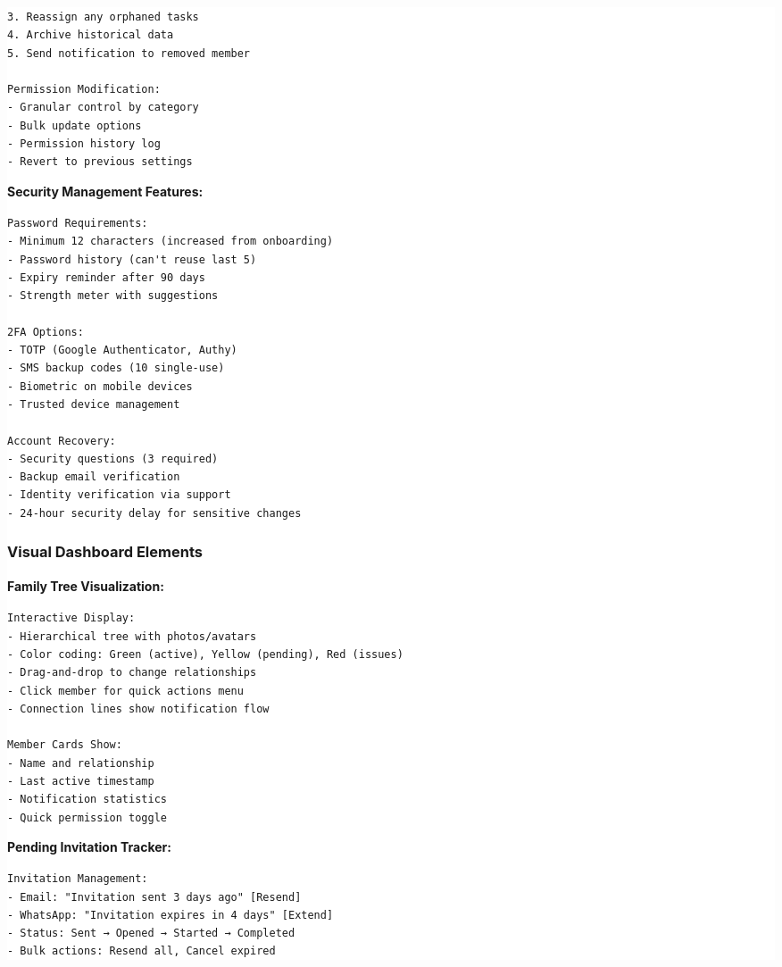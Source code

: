 ```
3. Reassign any orphaned tasks
4. Archive historical data
5. Send notification to removed member

Permission Modification:
- Granular control by category
- Bulk update options
- Permission history log
- Revert to previous settings
```

**Security Management Features:**
```
Password Requirements:
- Minimum 12 characters (increased from onboarding)
- Password history (can't reuse last 5)
- Expiry reminder after 90 days
- Strength meter with suggestions

2FA Options:
- TOTP (Google Authenticator, Authy)
- SMS backup codes (10 single-use)
- Biometric on mobile devices
- Trusted device management

Account Recovery:
- Security questions (3 required)
- Backup email verification
- Identity verification via support
- 24-hour security delay for sensitive changes
```

### Visual Dashboard Elements

**Family Tree Visualization:**
```
Interactive Display:
- Hierarchical tree with photos/avatars
- Color coding: Green (active), Yellow (pending), Red (issues)
- Drag-and-drop to change relationships
- Click member for quick actions menu
- Connection lines show notification flow

Member Cards Show:
- Name and relationship
- Last active timestamp
- Notification statistics
- Quick permission toggle
```

**Pending Invitation Tracker:**
```
Invitation Management:
- Email: "Invitation sent 3 days ago" [Resend]
- WhatsApp: "Invitation expires in 4 days" [Extend]
- Status: Sent → Opened → Started → Completed
- Bulk actions: Resend all, Cancel expired
```
